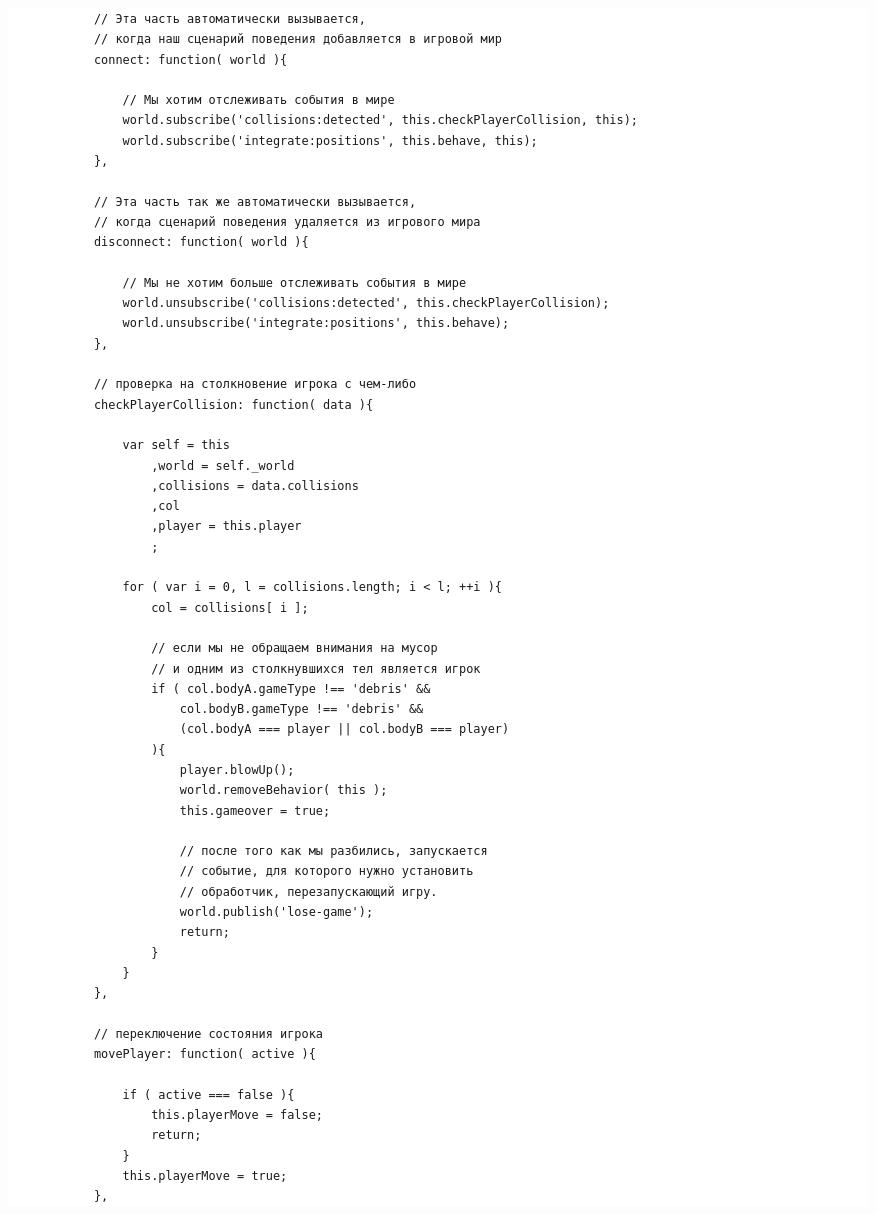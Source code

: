                // Эта часть автоматически вызывается, 
                // когда наш сценарий поведения добавляется в игровой мир
                connect: function( world ){

                    // Мы хотим отслеживать события в мире
                    world.subscribe('collisions:detected', this.checkPlayerCollision, this);
                    world.subscribe('integrate:positions', this.behave, this);
                },

                // Эта часть так же автоматически вызывается,
                // когда сценарий поведения удаляется из игрового мира
                disconnect: function( world ){

                    // Мы не хотим больше отслеживать события в мире
                    world.unsubscribe('collisions:detected', this.checkPlayerCollision);
                    world.unsubscribe('integrate:positions', this.behave);
                },

                // проверка на столкновение игрока с чем-либо
                checkPlayerCollision: function( data ){

                    var self = this
                        ,world = self._world
                        ,collisions = data.collisions
                        ,col
                        ,player = this.player
                        ;

                    for ( var i = 0, l = collisions.length; i < l; ++i ){
                        col = collisions[ i ];

                        // если мы не обращаем внимания на мусор
                        // и одним из столкнувшихся тел является игрок
                        if ( col.bodyA.gameType !== 'debris' && 
                            col.bodyB.gameType !== 'debris' && 
                            (col.bodyA === player || col.bodyB === player) 
                        ){
                            player.blowUp();
                            world.removeBehavior( this );
                            this.gameover = true;

                            // после того как мы разбились, запускается 
                            // событие, для которого нужно установить
                            // обработчик, перезапускающий игру.
                            world.publish('lose-game');
                            return;
                        }
                    }
                },

                // переключение состояния игрока
                movePlayer: function( active ){

                    if ( active === false ){
                        this.playerMove = false;
                        return;
                    }
                    this.playerMove = true;
                },


[1]: http://wellcaffeinated.net/PhysicsJS/
[2]: https://github.com/wellcaffeinated/PhysicsJS
[3]: http://codepen.io/wellcaffeinated/full/7c1f72c5c9c8e2159ee97dc6540e0b72
[4]: https://github.com/wellcaffeinated/PhysicsJS/releases/tag/physicsjs-v0.5.2-alpha
[5]: https://github.com/wellcaffeinated/PhysicsJS
[6]: http://stackoverflow.com/questions/tagged/physicsjs
[7]: http://requirejs.org/
[8]: http://requirejs.org/
[9]: https://github.com/wellcaffeinated/PhysicsJS/releases/tag/physicsjs-v0.5.2-alpha
[10]: https://github.com/wellcaffeinated/PhysicsJS/tree/master/examples/spaceship/images
[11]: https://github.com/wellcaffeinated/PhysicsJS/wiki/Renderers
[12]: http://physicsjs.challengepost.com/
[13]: http://ru.wikipedia.org/wiki/%D0%9D%D1%8C%D1%8E%D1%82%D0%BE%D0%BD%D0%BE%D0%B2%D1%81%D0%BA%D0%B0%D1%8F_%D0%B3%D1%80%D0%B0%D0%B2%D0%B8%D1%82%D0%B0%D1%86%D0%B8%D1%8F
[14]: http://ru.wikipedia.org/wiki/Sweep_and_prune
[15]: http://ru.wikipedia.org/wiki/%D0%90%D0%BB%D0%B3%D0%BE%D1%80%D0%B8%D1%82%D0%BC_%D0%93%D0%B8%D0%BB%D0%B1%D0%B5%D1%80%D1%82%D0%B0_%E2%80%94_%D0%94%D0%B6%D0%BE%D0%BD%D1%81%D0%BE%D0%BD%D0%B0_%E2%80%94_%D0%9A%D1%91%D1%80%D1%82%D0%B8
[16]: http://ru.wikipedia.org/wiki/%D0%A1%D1%84%D0%B5%D1%80%D0%B8%D1%87%D0%B5%D1%81%D0%BA%D0%B8%D0%B9_%D0%BA%D0%BE%D0%BD%D1%8C_%D0%B2_%D0%B2%D0%B0%D0%BA%D1%83%D1%83%D0%BC%D0%B5#.D0.A1.D1.84.D0.B5.D1.80.D0.B8.D1.87.D0.B5.D1.81.D0.BA.D0.B8.D0.B9_.D0.BA.D0.BE.D0.BD.D1.8C_.D0.B2_.D0.B2.D0.B0.D0.BA.D1.83.D1.83.D0.BC.D0.B5
[17]: https://github.com/wellcaffeinated/PhysicsJS/wiki/Fundamentals#extending-subtypes
[18]: https://github.com/wellcaffeinated/PhysicsJS/wiki/Scratchpads
[19]: http://stackoverflow.com/questions/tagged/physicsjs
[20]: http://millionthvector.blogspot.ca/p/free-sprites.html
[Игра, которая у нас получится]: img/PhysicsJS_header_2.jpg "Игра, которая у нас получится"